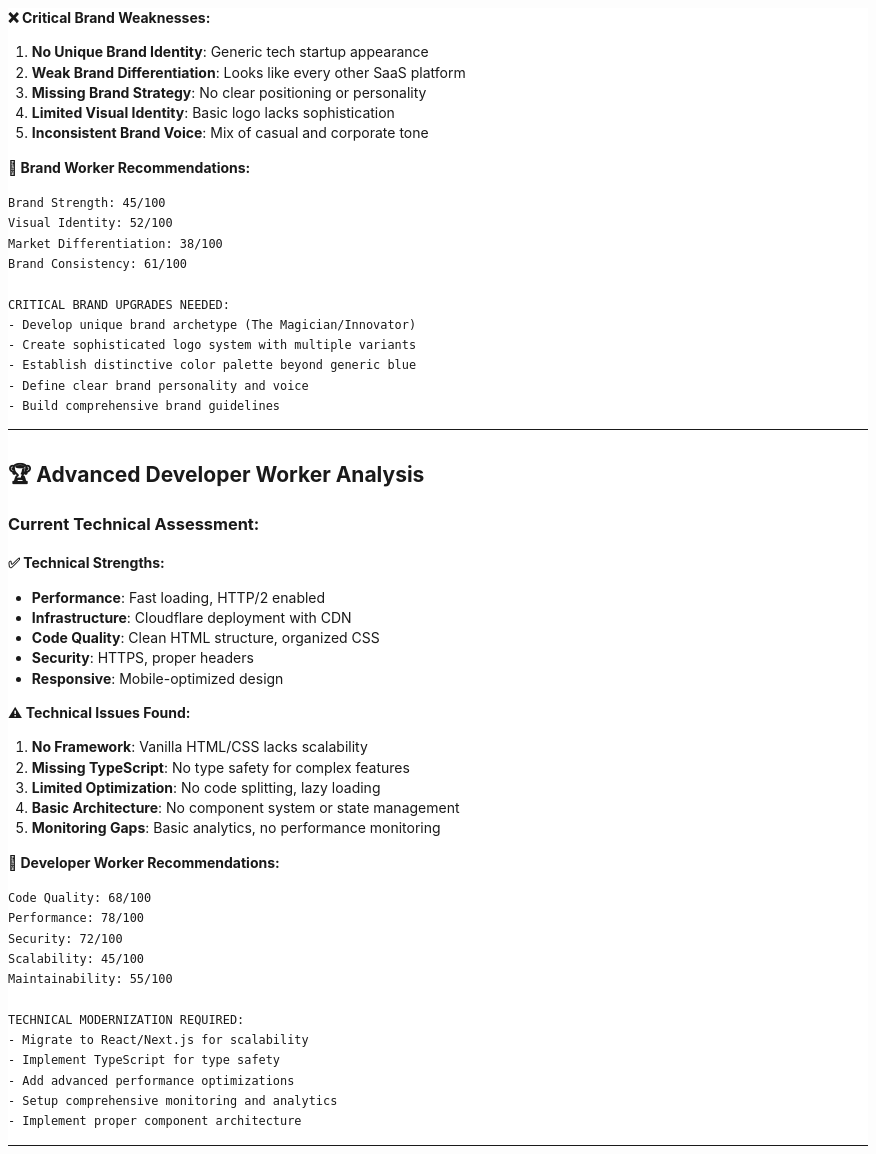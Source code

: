 **❌ Critical Brand Weaknesses:**
1. **No Unique Brand Identity**: Generic tech startup appearance
2. **Weak Brand Differentiation**: Looks like every other SaaS platform
3. **Missing Brand Strategy**: No clear positioning or personality
4. **Limited Visual Identity**: Basic logo lacks sophistication
5. **Inconsistent Brand Voice**: Mix of casual and corporate tone

**🎯 Brand Worker Recommendations:**
```
Brand Strength: 45/100
Visual Identity: 52/100
Market Differentiation: 38/100
Brand Consistency: 61/100

CRITICAL BRAND UPGRADES NEEDED:
- Develop unique brand archetype (The Magician/Innovator)
- Create sophisticated logo system with multiple variants
- Establish distinctive color palette beyond generic blue
- Define clear brand personality and voice
- Build comprehensive brand guidelines
```

---

## 🏆 **Advanced Developer Worker Analysis**

### **Current Technical Assessment:**

**✅ Technical Strengths:**
- **Performance**: Fast loading, HTTP/2 enabled
- **Infrastructure**: Cloudflare deployment with CDN
- **Code Quality**: Clean HTML structure, organized CSS
- **Security**: HTTPS, proper headers
- **Responsive**: Mobile-optimized design

**⚠️ Technical Issues Found:**
1. **No Framework**: Vanilla HTML/CSS lacks scalability
2. **Missing TypeScript**: No type safety for complex features
3. **Limited Optimization**: No code splitting, lazy loading
4. **Basic Architecture**: No component system or state management
5. **Monitoring Gaps**: Basic analytics, no performance monitoring

**🎯 Developer Worker Recommendations:**
```
Code Quality: 68/100
Performance: 78/100
Security: 72/100
Scalability: 45/100
Maintainability: 55/100

TECHNICAL MODERNIZATION REQUIRED:
- Migrate to React/Next.js for scalability
- Implement TypeScript for type safety
- Add advanced performance optimizations
- Setup comprehensive monitoring and analytics
- Implement proper component architecture
```

---